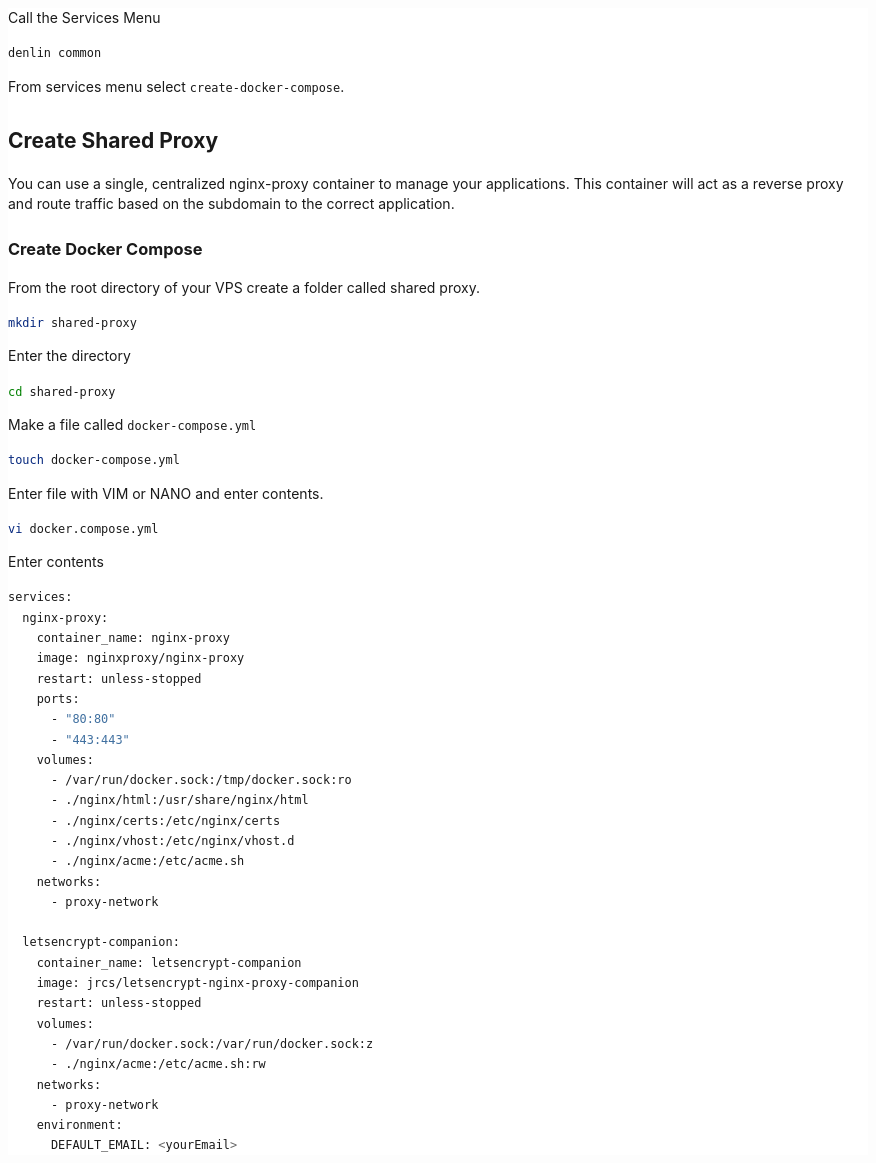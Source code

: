 Call the Services Menu

```sh
denlin common
```

From services menu select `create-docker-compose`.


## Create Shared Proxy

You can use a single, centralized nginx-proxy container to manage your applications. This container will act as a reverse proxy and route traffic based on the subdomain to the correct application.

### Create Docker Compose

From the root directory of your VPS create a folder called shared proxy.

```sh
mkdir shared-proxy
```

Enter the directory

```sh
cd shared-proxy
```

Make a file called `docker-compose.yml`

```sh
touch docker-compose.yml
```

Enter file with VIM or NANO and enter contents.

  ```sh
  vi docker.compose.yml
  ```

Enter contents

  ```sh
  services:
    nginx-proxy:
      container_name: nginx-proxy
      image: nginxproxy/nginx-proxy
      restart: unless-stopped
      ports:
        - "80:80"
        - "443:443"
      volumes:
        - /var/run/docker.sock:/tmp/docker.sock:ro
        - ./nginx/html:/usr/share/nginx/html
        - ./nginx/certs:/etc/nginx/certs
        - ./nginx/vhost:/etc/nginx/vhost.d
        - ./nginx/acme:/etc/acme.sh
      networks:
        - proxy-network

    letsencrypt-companion:
      container_name: letsencrypt-companion
      image: jrcs/letsencrypt-nginx-proxy-companion
      restart: unless-stopped
      volumes:
        - /var/run/docker.sock:/var/run/docker.sock:z
        - ./nginx/acme:/etc/acme.sh:rw
      networks:
        - proxy-network
      environment:
        DEFAULT_EMAIL: <yourEmail>
  ```